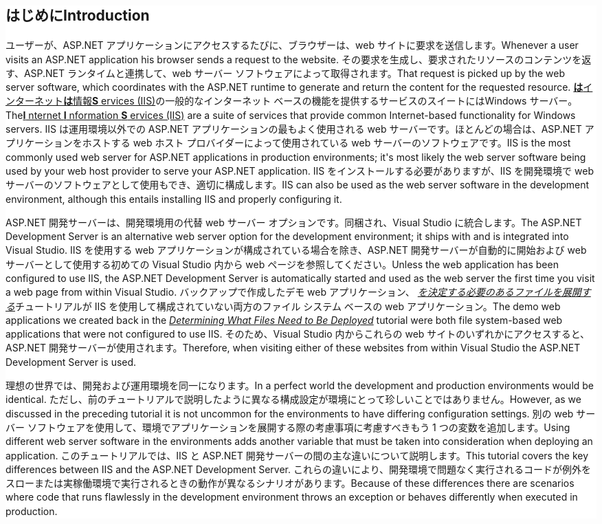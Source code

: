 
## <a name="introduction"></a><span data-ttu-id="36ab8-111">はじめに</span><span class="sxs-lookup"><span data-stu-id="36ab8-111">Introduction</span></span>

<span data-ttu-id="36ab8-112">ユーザーが、ASP.NET アプリケーションにアクセスするたびに、ブラウザーは、web サイトに要求を送信します。</span><span class="sxs-lookup"><span data-stu-id="36ab8-112">Whenever a user visits an ASP.NET application his browser sends a request to the website.</span></span> <span data-ttu-id="36ab8-113">その要求を生成し、要求されたリソースのコンテンツを返す、ASP.NET ランタイムと連携して、web サーバー ソフトウェアによって取得されます。</span><span class="sxs-lookup"><span data-stu-id="36ab8-113">That request is picked up by the web server software, which coordinates with the ASP.NET runtime to generate and return the content for the requested resource.</span></span> <span data-ttu-id="36ab8-114">[**は**インターネット**は**情報**S** ervices (IIS)](http://en.wikipedia.org/wiki/Internet_Information_Services)の一般的なインターネット ベースの機能を提供するサービスのスイートにはWindows サーバー。</span><span class="sxs-lookup"><span data-stu-id="36ab8-114">The[**I** nternet **I** nformation **S** ervices (IIS)](http://en.wikipedia.org/wiki/Internet_Information_Services) are a suite of services that provide common Internet-based functionality for Windows servers.</span></span> <span data-ttu-id="36ab8-115">IIS は運用環境以外での ASP.NET アプリケーションの最もよく使用される web サーバーです。ほとんどの場合は、ASP.NET アプリケーションをホストする web ホスト プロバイダーによって使用されている web サーバーのソフトウェアです。</span><span class="sxs-lookup"><span data-stu-id="36ab8-115">IIS is the most commonly used web server for ASP.NET applications in production environments; it's most likely the web server software being used by your web host provider to serve your ASP.NET application.</span></span> <span data-ttu-id="36ab8-116">IIS をインストールする必要がありますが、IIS を開発環境で web サーバーのソフトウェアとして使用もでき、適切に構成します。</span><span class="sxs-lookup"><span data-stu-id="36ab8-116">IIS can also be used as the web server software in the development environment, although this entails installing IIS and properly configuring it.</span></span>


<span data-ttu-id="36ab8-117">ASP.NET 開発サーバーは、開発環境用の代替 web サーバー オプションです。同梱され、Visual Studio に統合します。</span><span class="sxs-lookup"><span data-stu-id="36ab8-117">The ASP.NET Development Server is an alternative web server option for the development environment; it ships with and is integrated into Visual Studio.</span></span> <span data-ttu-id="36ab8-118">IIS を使用する web アプリケーションが構成されている場合を除き、ASP.NET 開発サーバーが自動的に開始および web サーバーとして使用する初めての Visual Studio 内から web ページを参照してください。</span><span class="sxs-lookup"><span data-stu-id="36ab8-118">Unless the web application has been configured to use IIS, the ASP.NET Development Server is automatically started and used as the web server the first time you visit a web page from within Visual Studio.</span></span> <span data-ttu-id="36ab8-119">バックアップで作成したデモ web アプリケーション、 [*を決定する必要のあるファイルを展開する*](determining-what-files-need-to-be-deployed-vb.md)チュートリアルが IIS を使用して構成されていない両方のファイル システム ベースの web アプリケーション。</span><span class="sxs-lookup"><span data-stu-id="36ab8-119">The demo web applications we created back in the [*Determining What Files Need to Be Deployed*](determining-what-files-need-to-be-deployed-vb.md) tutorial were both file system-based web applications that were not configured to use IIS.</span></span> <span data-ttu-id="36ab8-120">そのため、Visual Studio 内からこれらの web サイトのいずれかにアクセスすると、ASP.NET 開発サーバーが使用されます。</span><span class="sxs-lookup"><span data-stu-id="36ab8-120">Therefore, when visiting either of these websites from within Visual Studio the ASP.NET Development Server is used.</span></span>

<span data-ttu-id="36ab8-121">理想の世界では、開発および運用環境を同一になります。</span><span class="sxs-lookup"><span data-stu-id="36ab8-121">In a perfect world the development and production environments would be identical.</span></span> <span data-ttu-id="36ab8-122">ただし、前のチュートリアルで説明したように異なる構成設定が環境にとって珍しいことではありません。</span><span class="sxs-lookup"><span data-stu-id="36ab8-122">However, as we discussed in the preceding tutorial it is not uncommon for the environments to have differing configuration settings.</span></span> <span data-ttu-id="36ab8-123">別の web サーバー ソフトウェアを使用して、環境でアプリケーションを展開する際の考慮事項に考慮すべきもう 1 つの変数を追加します。</span><span class="sxs-lookup"><span data-stu-id="36ab8-123">Using different web server software in the environments adds another variable that must be taken into consideration when deploying an application.</span></span> <span data-ttu-id="36ab8-124">このチュートリアルでは、IIS と ASP.NET 開発サーバーの間の主な違いについて説明します。</span><span class="sxs-lookup"><span data-stu-id="36ab8-124">This tutorial covers the key differences between IIS and the ASP.NET Development Server.</span></span> <span data-ttu-id="36ab8-125">これらの違いにより、開発環境で問題なく実行されるコードが例外をスローまたは実稼働環境で実行されるときの動作が異なるシナリオがあります。</span><span class="sxs-lookup"><span data-stu-id="36ab8-125">Because of these differences there are scenarios where code that runs flawlessly in the development environment throws an exception or behaves differently when executed in production.</span></span>
